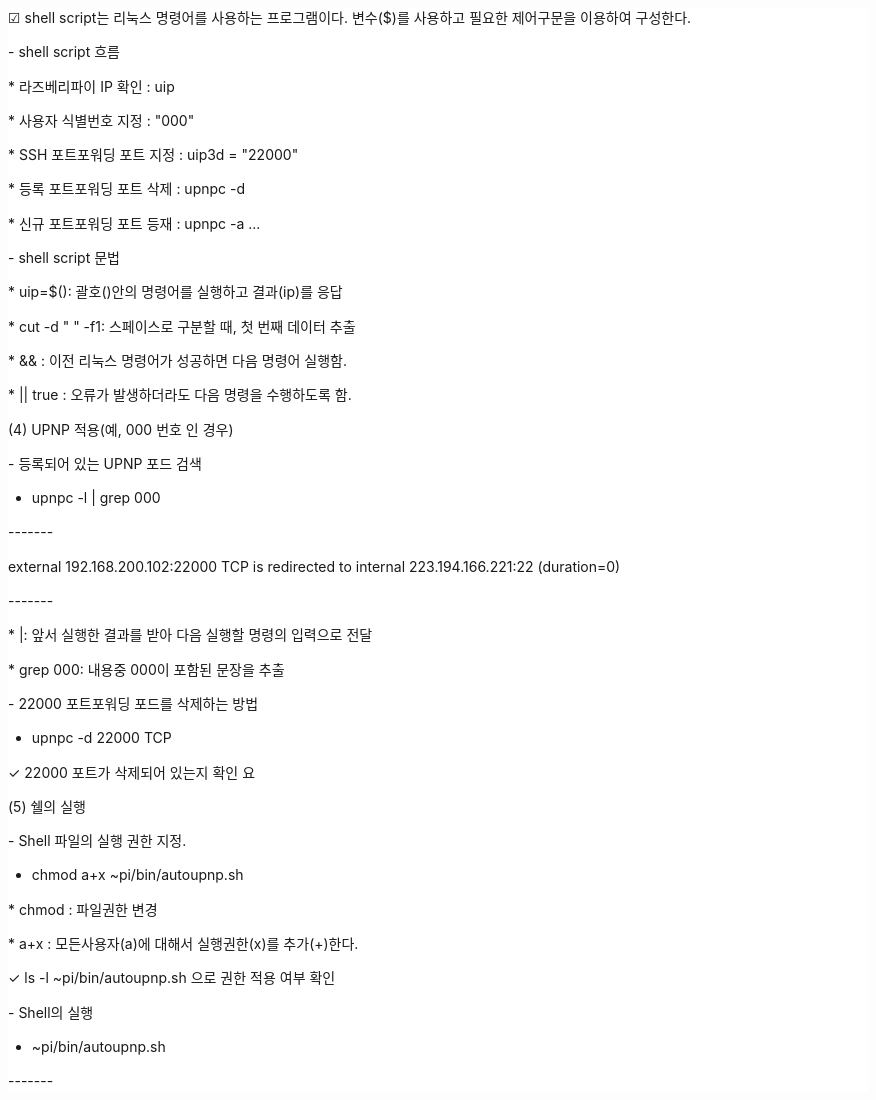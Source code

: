 ☑ shell script는 리눅스 명령어를 사용하는 프로그램이다. 변수(\$)를
사용하고 필요한 제어구문을 이용하여 구성한다.

\- shell script 흐름

\* 라즈베리파이 IP 확인 : uip

\* 사용자 식별번호 지정 : "000"

\* SSH 포트포워딩 포트 지정 : uip3d = \"22000\"

\* 등록 포트포워딩 포트 삭제 : upnpc -d

\* 신규 포트포워딩 포트 등재 : upnpc -a \...

\- shell script 문법

\* uip=\$(): 괄호()안의 명령어를 실행하고 결과(ip)를 응답

\* cut -d \" \" -f1: 스페이스로 구분할 때, 첫 번째 데이터 추출

\* && : 이전 리눅스 명령어가 성공하면 다음 명령어 실행함.

\* \|\| true : 오류가 발생하더라도 다음 명령을 수행하도록 함.

\(4\) UPNP 적용(예, 000 번호 인 경우)

\- 등록되어 있는 UPNP 포드 검색

-   upnpc -l \| grep 000

\-\-\-\-\-\--

external 192.168.200.102:22000 TCP is redirected to internal
223.194.166.221:22 (duration=0)

\-\-\-\-\-\--

\* \|: 앞서 실행한 결과를 받아 다음 실행할 명령의 입력으로 전달

\* grep 000: 내용중 000이 포함된 문장을 추출

\- 22000 포트포워딩 포드를 삭제하는 방법

-   upnpc -d 22000 TCP

✓ 22000 포트가 삭제되어 있는지 확인 요

\(5\) 쉘의 실행

\- Shell 파일의 실행 권한 지정.

-   chmod a+x \~pi/bin/autoupnp.sh

\* chmod : 파일권한 변경

\* a+x : 모든사용자(a)에 대해서 실행권한(x)를 추가(+)한다.

✓ ls -l \~pi/bin/autoupnp.sh 으로 권한 적용 여부 확인

\- Shell의 실행

-   \~pi/bin/autoupnp.sh

\-\-\-\-\-\--
